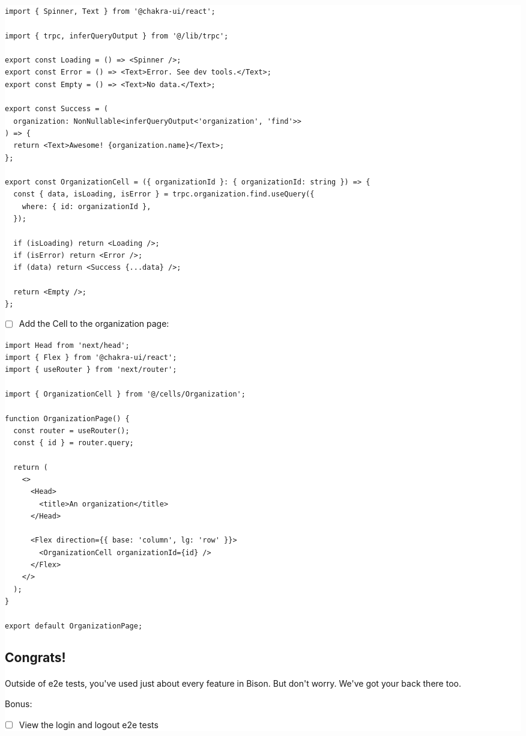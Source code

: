 ```tsx
import { Spinner, Text } from '@chakra-ui/react';

import { trpc, inferQueryOutput } from '@/lib/trpc';

export const Loading = () => <Spinner />;
export const Error = () => <Text>Error. See dev tools.</Text>;
export const Empty = () => <Text>No data.</Text>;

export const Success = (
  organization: NonNullable<inferQueryOutput<'organization', 'find'>>
) => {
  return <Text>Awesome! {organization.name}</Text>;
};

export const OrganizationCell = ({ organizationId }: { organizationId: string }) => {
  const { data, isLoading, isError } = trpc.organization.find.useQuery({
    where: { id: organizationId },
  });

  if (isLoading) return <Loading />;
  if (isError) return <Error />;
  if (data) return <Success {...data} />;

  return <Empty />;
};
```

- [ ] Add the Cell to the organization page:

```tsx
import Head from 'next/head';
import { Flex } from '@chakra-ui/react';
import { useRouter } from 'next/router';

import { OrganizationCell } from '@/cells/Organization';

function OrganizationPage() {
  const router = useRouter();
  const { id } = router.query;

  return (
    <>
      <Head>
        <title>An organization</title>
      </Head>

      <Flex direction={{ base: 'column', lg: 'row' }}>
        <OrganizationCell organizationId={id} />
      </Flex>
    </>
  );
}

export default OrganizationPage;
```

## Congrats!

Outside of e2e tests, you've used just about every feature in Bison. But don't worry. We've got your back there too.

Bonus:

- [ ] View the login and logout e2e tests

